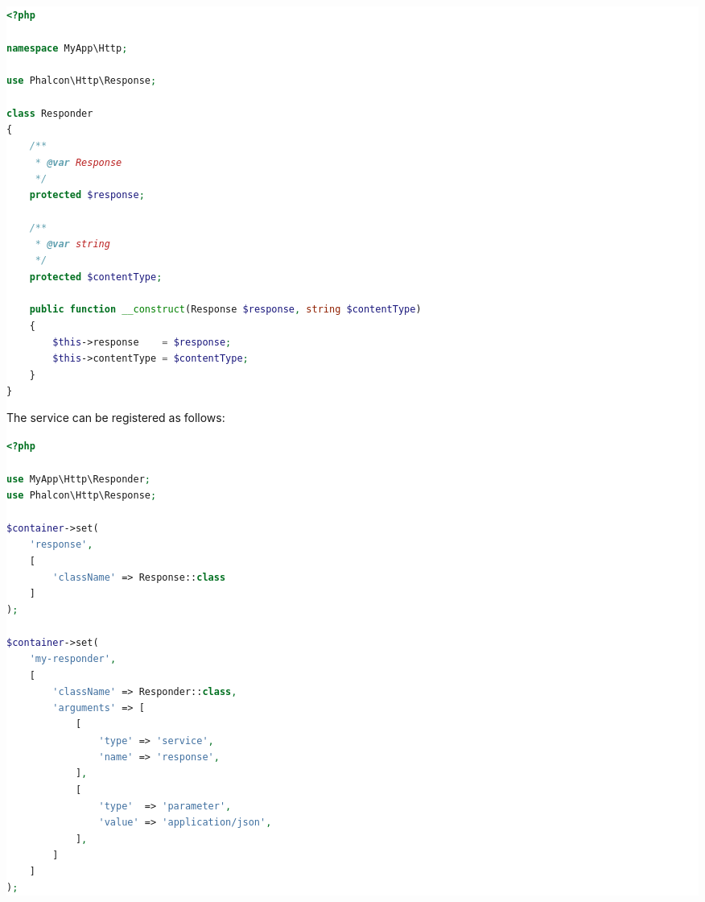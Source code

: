 ```php
<?php

namespace MyApp\Http;

use Phalcon\Http\Response;

class Responder
{
    /**
     * @var Response
     */
    protected $response;

    /**
     * @var string
     */
    protected $contentType;

    public function __construct(Response $response, string $contentType)
    {
        $this->response    = $response;
        $this->contentType = $contentType;
    }
}
```

The service can be registered as follows:

```php
<?php

use MyApp\Http\Responder;
use Phalcon\Http\Response;

$container->set(
    'response',
    [
        'className' => Response::class
    ]
);

$container->set(
    'my-responder',
    [
        'className' => Responder::class,
        'arguments' => [
            [
                'type' => 'service',
                'name' => 'response',
            ],
            [
                'type'  => 'parameter',
                'value' => 'application/json',
            ],
        ]
    ]
);
```
